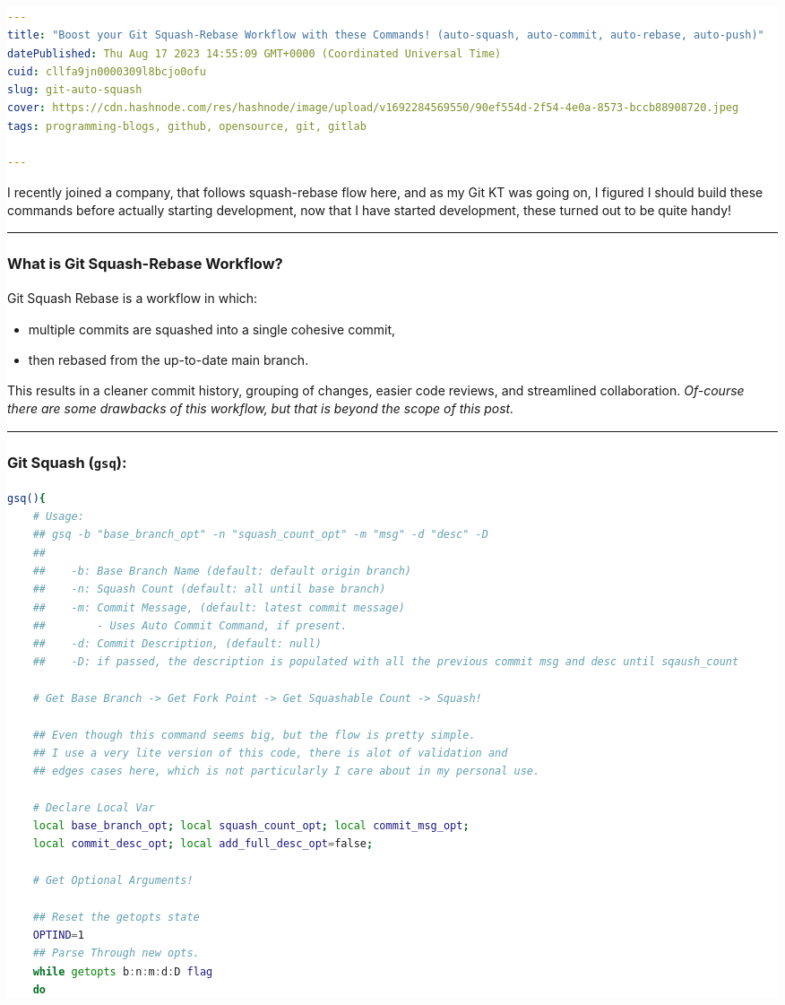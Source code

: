```yaml
---
title: "Boost your Git Squash-Rebase Workflow with these Commands! (auto-squash, auto-commit, auto-rebase, auto-push)"
datePublished: Thu Aug 17 2023 14:55:09 GMT+0000 (Coordinated Universal Time)
cuid: cllfa9jn0000309l8bcjo0ofu
slug: git-auto-squash
cover: https://cdn.hashnode.com/res/hashnode/image/upload/v1692284569550/90ef554d-2f54-4e0a-8573-bccb88908720.jpeg
tags: programming-blogs, github, opensource, git, gitlab

---
```


I recently joined a company, that follows squash-rebase flow here, and as my Git KT was going on, I figured I should build these commands before actually starting development, now that I have started development, these turned out to be quite handy!

---

### What is Git Squash-Rebase Workflow?

Git Squash Rebase is a workflow in which:

* multiple commits are squashed into a single cohesive commit,
    
* then rebased from the up-to-date main branch.
    

This results in a cleaner commit history, grouping of changes, easier code reviews, and streamlined collaboration. *Of-course there are some drawbacks of this workflow, but that is beyond the scope of this post.*

---

### Git Squash (`gsq`):

```bash
gsq(){
    # Usage:
    ## gsq -b "base_branch_opt" -n "squash_count_opt" -m "msg" -d "desc" -D
    ##
    ##    -b: Base Branch Name (default: default origin branch)
    ##    -n: Squash Count (default: all until base branch)
    ##    -m: Commit Message, (default: latest commit message)
    ##        - Uses Auto Commit Command, if present.
    ##    -d: Commit Description, (default: null)
    ##    -D: if passed, the description is populated with all the previous commit msg and desc until sqaush_count

    # Get Base Branch -> Get Fork Point -> Get Squashable Count -> Squash!

    ## Even though this command seems big, but the flow is pretty simple.
    ## I use a very lite version of this code, there is alot of validation and
    ## edges cases here, which is not particularly I care about in my personal use.

    # Declare Local Var
    local base_branch_opt; local squash_count_opt; local commit_msg_opt;
    local commit_desc_opt; local add_full_desc_opt=false;

    # Get Optional Arguments!

    ## Reset the getopts state
    OPTIND=1
    ## Parse Through new opts.
    while getopts b:n:m:d:D flag
    do
```